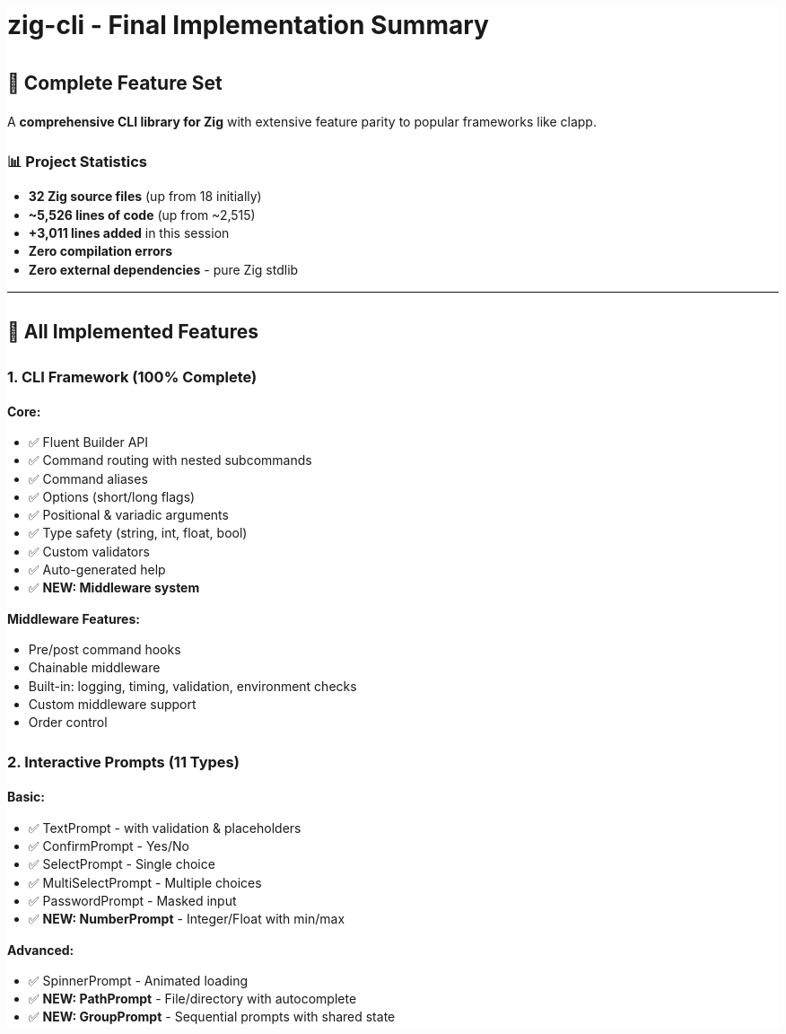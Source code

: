 # zig-cli - Final Implementation Summary

## 🎉 Complete Feature Set

A **comprehensive CLI library for Zig** with extensive feature parity to popular frameworks like clapp.

### 📊 Project Statistics

- **32 Zig source files** (up from 18 initially)
- **~5,526 lines of code** (up from ~2,515)
- **+3,011 lines added** in this session
- **Zero compilation errors**
- **Zero external dependencies** - pure Zig stdlib

---

## 🚀 All Implemented Features

### 1. CLI Framework (100% Complete)

**Core:**
- ✅ Fluent Builder API
- ✅ Command routing with nested subcommands
- ✅ Command aliases
- ✅ Options (short/long flags)
- ✅ Positional & variadic arguments
- ✅ Type safety (string, int, float, bool)
- ✅ Custom validators
- ✅ Auto-generated help
- ✅ **NEW: Middleware system**

**Middleware Features:**
- Pre/post command hooks
- Chainable middleware
- Built-in: logging, timing, validation, environment checks
- Custom middleware support
- Order control

### 2. Interactive Prompts (11 Types)

**Basic:**
- ✅ TextPrompt - with validation & placeholders
- ✅ ConfirmPrompt - Yes/No
- ✅ SelectPrompt - Single choice
- ✅ MultiSelectPrompt - Multiple choices
- ✅ PasswordPrompt - Masked input
- ✅ **NEW: NumberPrompt** - Integer/Float with min/max

**Advanced:**
- ✅ SpinnerPrompt - Animated loading
- ✅ **NEW: PathPrompt** - File/directory with autocomplete
- ✅ **NEW: GroupPrompt** - Sequential prompts with shared state
